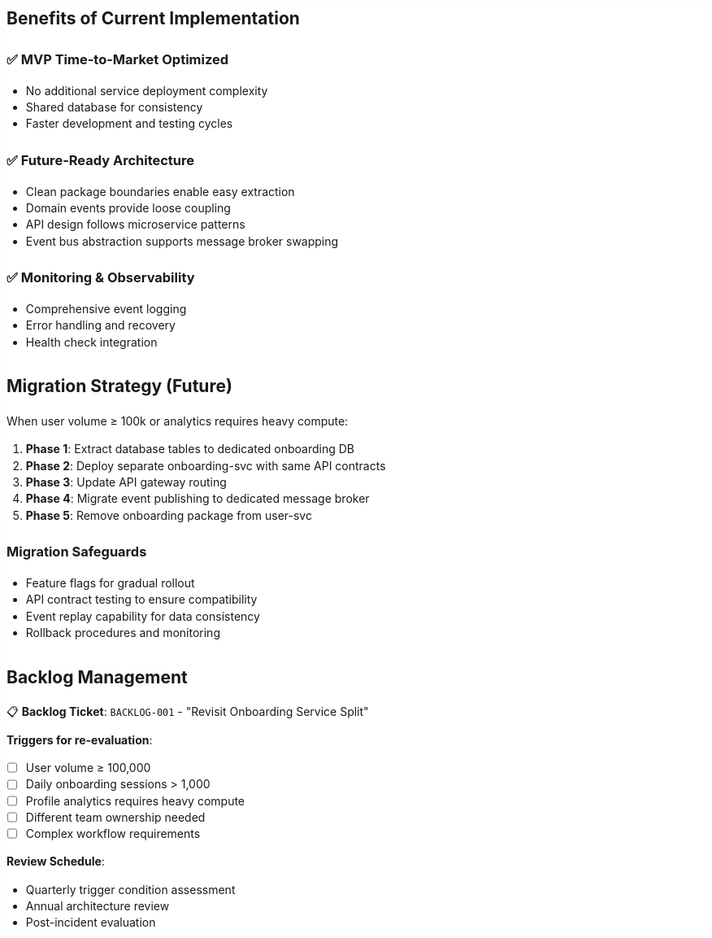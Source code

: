 ## Benefits of Current Implementation

### ✅ MVP Time-to-Market Optimized
- No additional service deployment complexity
- Shared database for consistency
- Faster development and testing cycles

### ✅ Future-Ready Architecture
- Clean package boundaries enable easy extraction
- Domain events provide loose coupling
- API design follows microservice patterns
- Event bus abstraction supports message broker swapping

### ✅ Monitoring & Observability
- Comprehensive event logging
- Error handling and recovery
- Health check integration

## Migration Strategy (Future)

When user volume ≥ 100k or analytics requires heavy compute:

1. **Phase 1**: Extract database tables to dedicated onboarding DB
2. **Phase 2**: Deploy separate onboarding-svc with same API contracts  
3. **Phase 3**: Update API gateway routing
4. **Phase 4**: Migrate event publishing to dedicated message broker
5. **Phase 5**: Remove onboarding package from user-svc

### Migration Safeguards
- Feature flags for gradual rollout
- API contract testing to ensure compatibility
- Event replay capability for data consistency
- Rollback procedures and monitoring

## Backlog Management

📋 **Backlog Ticket**: `BACKLOG-001` - \"Revisit Onboarding Service Split\"

**Triggers for re-evaluation**:
- [ ] User volume ≥ 100,000
- [ ] Daily onboarding sessions > 1,000  
- [ ] Profile analytics requires heavy compute
- [ ] Different team ownership needed
- [ ] Complex workflow requirements

**Review Schedule**:
- Quarterly trigger condition assessment
- Annual architecture review
- Post-incident evaluation
